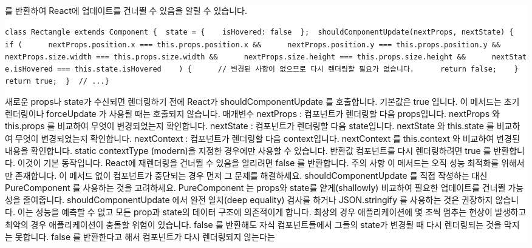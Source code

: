 를 반환하여 React에 업데이트를 건너뛸 수 있음을 알릴 수 있습니다.
```
class Rectangle extends Component {  state = {    isHovered: false  };  shouldComponentUpdate(nextProps, nextState) {    if (      nextProps.position.x === this.props.position.x &&      nextProps.position.y === this.props.position.y &&      nextProps.size.width === this.props.size.width &&      nextProps.size.height === this.props.size.height &&      nextState.isHovered === this.state.isHovered    ) {      // 변경된 사항이 없으므로 다시 렌더링할 필요가 없습니다.      return false;    }    return true;  }  // ...}
```
새로운 props나 state가 수신되면 렌더링하기 전에 React가
shouldComponentUpdate
를 호출합니다. 기본값은
true
입니다. 이 메서드는 초기 렌더링이나
forceUpdate
가 사용될 때는 호출되지 않습니다.
매개변수
nextProps
: 컴포넌트가 렌더링할 다음 props입니다.
nextProps
와
this.props
를 비교하여 무엇이 변경되었는지 확인합니다.
nextState
: 컴포넌트가 렌더링할 다음 state입니다.
nextState
와
this.state
를 비교하여 무엇이 변경되었는지 확인합니다.
nextContext
: 컴포넌트가 렌더링할 다음 context입니다.
nextContext
를
this.context
와 비교하여 변경된 내용을 확인합니다.
static contextType
(modern)을 지정한 경우에만 사용할 수 있습니다.
반환값
컴포넌트를 다시 렌더링하려면
true
를 반환합니다. 이것이 기본 동작입니다.
React에 재렌더링을 건너뛸 수 있음을 알리려면
false
를 반환합니다.
주의 사항
이 메서드는
오직
성능 최적화를 위해서만 존재합니다. 이 메서드 없이 컴포넌트가 중단되는 경우 먼저 그 문제를 해결하세요.
shouldComponentUpdate
를 직접 작성하는 대신
PureComponent
를 사용하는 것을 고려하세요.
PureComponent
는 props와 state를 얕게(shallowly) 비교하여 필요한 업데이트를 건너뛸 가능성을 줄여줍니다.
shouldComponentUpdate
에서 완전 일치(deep equality) 검사를 하거나
JSON.stringify
를 사용하는 것은 권장하지 않습니다. 이는 성능을 예측할 수 없고 모든 prop과 state의 데이터 구조에 의존적이게 합니다. 최상의 경우 애플리케이션에 몇 초씩 멈추는 현상이 발생하고 최악의 경우 애플리케이션이 충돌할 위험이 있습니다.
false
를 반환해도 자식 컴포넌트들에서
그들의
state가 변경될 때 다시 렌더링되는 것을 막지는 못합니다.
false
를 반환한다고 해서 컴포넌트가 다시 렌더링되지 않는다는